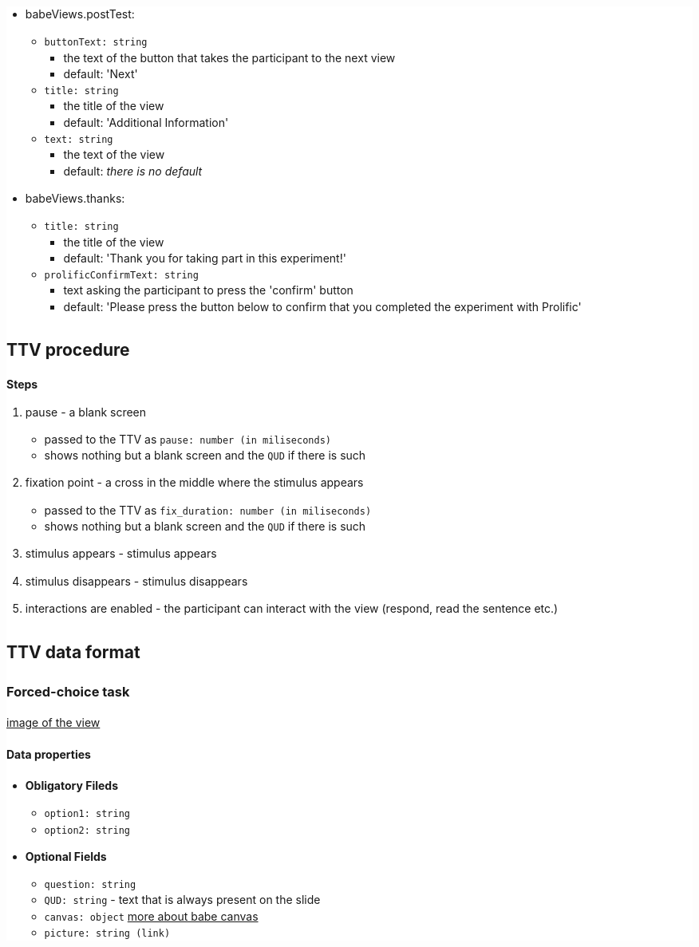* babeViews.postTest:
    * `buttonText: string`
        * the text of the button that takes the participant to the next view
        * default: 'Next'
    * `title: string`
        * the title of the view
        * default: 'Additional Information'
    * `text: string`
        * the text of the view
        * default: *there is no default*

* babeViews.thanks:
    * `title: string`
        * the title of the view
        * default: 'Thank you for taking part in this experiment!'
    * `prolificConfirmText: string`
        * text asking the participant to press the 'confirm' button
        * default: 'Please press the button below to confirm that you completed the experiment with Prolific'

## TTV procedure

**Steps**
1. pause - a blank screen
    * passed to the TTV as `pause: number (in miliseconds)`
    * shows nothing but a blank screen and the `QUD` if there is such

2. fixation point - a cross in the middle where the stimulus appears
    * passed to the TTV as `fix_duration: number (in miliseconds)`
    * shows nothing but a blank screen and the `QUD` if there is such

3. stimulus appears - stimulus appears
4. stimulus disappears - stimulus disappears
5. interactions are enabled - the participant can interact with the view (respond, read the sentence etc.)

## TTV data format

### Forced-choice task

[image of the view](images/views_samples/view_fc.png)

#### Data properties

* **Obligatory Fileds**
    * `option1: string`
    * `option2: string`

* **Optional Fields**
    * `question: string`
    * `QUD: string` - text that is always present on the slide
    * `canvas: object` [more about babe canvas](canvas.md)
    * `picture: string (link)`
